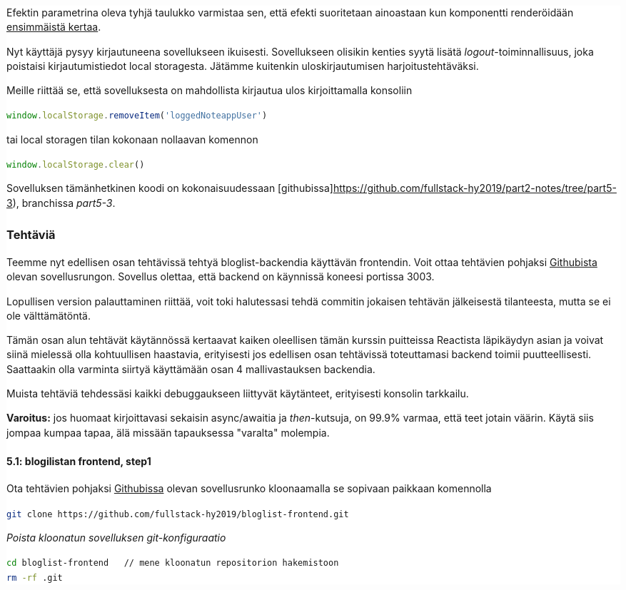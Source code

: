Efektin parametrina oleva tyhjä taulukko varmistaa sen, että efekti suoritetaan ainoastaan kun komponentti renderöidään [ensimmäistä kertaa](https://reactjs.org/docs/hooks-reference.html#conditionally-firing-an-effect).

Nyt käyttäjä pysyy kirjautuneena sovellukseen ikuisesti. Sovellukseen olisikin kenties syytä lisätä <i>logout</i>-toiminnallisuus, joka poistaisi kirjautumistiedot local storagesta. Jätämme kuitenkin uloskirjautumisen harjoitustehtäväksi.

Meille riittää se, että sovelluksesta on mahdollista kirjautua ulos kirjoittamalla konsoliin

```js
window.localStorage.removeItem('loggedNoteappUser')
```

tai local storagen tilan kokonaan nollaavan komennon

```js
window.localStorage.clear()
```

Sovelluksen tämänhetkinen koodi on kokonaisuudessaan [githubissa]https://github.com/fullstack-hy2019/part2-notes/tree/part5-3), branchissa <i>part5-3</i>.

</div>

<div class="tasks">

### Tehtäviä

Teemme nyt edellisen osan tehtävissä tehtyä bloglist-backendia käyttävän frontendin. Voit ottaa tehtävien pohjaksi [Githubista](https://github.com/fullstack-hy2019/bloglist-frontend) olevan sovellusrungon. Sovellus olettaa, että backend on käynnissä koneesi portissa 3003.

Lopullisen version palauttaminen riittää, voit toki halutessasi tehdä commitin jokaisen tehtävän jälkeisestä tilanteesta, mutta se ei ole välttämätöntä.

Tämän osan alun tehtävät käytännössä kertaavat kaiken oleellisen tämän kurssin puitteissa Reactista läpikäydyn asian ja voivat siinä mielessä olla kohtuullisen haastavia, erityisesti jos edellisen osan tehtävissä toteuttamasi backend toimii puutteellisesti. Saattaakin olla varminta siirtyä käyttämään osan 4 mallivastauksen backendia.

Muista tehtäviä tehdessäsi kaikki debuggaukseen liittyvät käytänteet, erityisesti konsolin tarkkailu.

**Varoitus:** jos huomaat kirjoittavasi sekaisin async/awaitia ja _then_-kutsuja, on 99.9% varmaa, että teet jotain väärin. Käytä siis jompaa kumpaa tapaa, älä missään tapauksessa "varalta" molempia.

#### 5.1: blogilistan frontend, step1

Ota tehtävien pohjaksi [Githubissa](https://github.com/fullstack-hy2019/bloglist-frontend.git) olevan sovellusrunko kloonaamalla se sopivaan paikkaan komennolla

```bash
git clone https://github.com/fullstack-hy2019/bloglist-frontend.git
```

<i>Poista kloonatun sovelluksen git-konfiguraatio</i>

```bash
cd bloglist-frontend   // mene kloonatun repositorion hakemistoon
rm -rf .git
```
